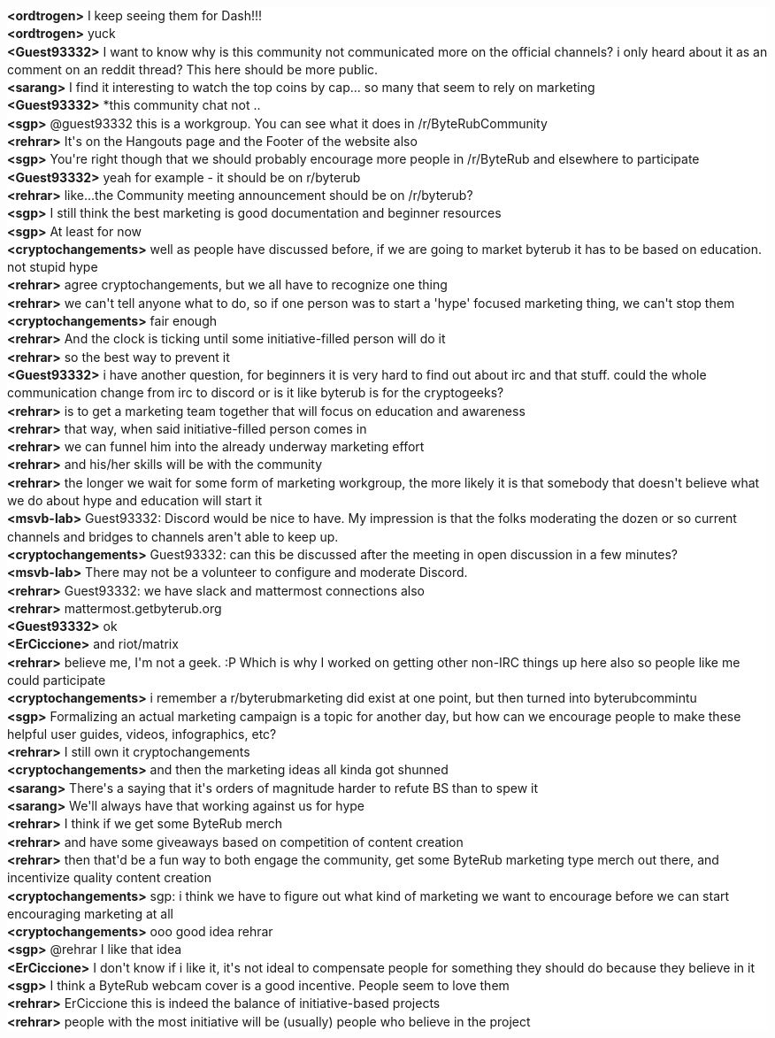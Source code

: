 **\<ordtrogen>** I keep seeing them for Dash!!!  
**\<ordtrogen>** yuck  
**\<Guest93332>** I want to know why is this community not communicated more on the official channels? i only heard about it as an comment on an reddit thread? This here should be more public.  
**\<sarang>** I find it interesting to watch the top coins by cap... so many that seem to rely on marketing  
**\<Guest93332>** \*this community chat not ..  
**\<sgp>** @guest93332 this is a workgroup. You can see what it does in /r/ByteRubCommunity  
**\<rehrar>** It's on the Hangouts page and the Footer of the website also  
**\<sgp>** You're right though that we should probably encourage more people in /r/ByteRub and elsewhere to participate  
**\<Guest93332>** yeah for example - it should be on r/byterub  
**\<rehrar>** like...the Community meeting announcement should be on /r/byterub?  
**\<sgp>** I still think the best marketing is good documentation and beginner resources  
**\<sgp>** At least for now  
**\<cryptochangements>** well as people have discussed before, if we are going to market byterub it has to be based on education. not stupid hype  
**\<rehrar>** agree cryptochangements, but we all have to recognize one thing  
**\<rehrar>** we can't tell anyone what to do, so if one person was to start a 'hype' focused marketing thing, we can't stop them  
**\<cryptochangements>** fair enough  
**\<rehrar>** And the clock is ticking until some initiative-filled person will do it  
**\<rehrar>** so the best way to prevent it  
**\<Guest93332>** i have another question, for beginners it is very hard to find out about irc and that stuff. could the whole communication change from irc to discord or is it like byterub is for the cryptogeeks?  
**\<rehrar>** is to get a marketing team together that will focus on education and awareness  
**\<rehrar>** that way, when said initiative-filled person comes in  
**\<rehrar>** we can funnel him into the already underway marketing effort  
**\<rehrar>** and his/her skills will be with the community  
**\<rehrar>** the longer we wait for some form of marketing workgroup, the more likely it is that somebody that doesn't believe what we do about hype and education will start it  
**\<msvb-lab>** Guest93332: Discord would be nice to have. My impression is that the folks moderating the dozen or so current channels and bridges to channels aren't able to keep up.  
**\<cryptochangements>** Guest93332: can this be discussed after the meeting in open discussion in a few minutes?  
**\<msvb-lab>** There may not be a volunteer to configure and moderate Discord.  
**\<rehrar>** Guest93332: we have slack and mattermost connections also  
**\<rehrar>** mattermost.getbyterub.org  
**\<Guest93332>** ok  
**\<ErCiccione>** and riot/matrix  
**\<rehrar>** believe me, I'm not a geek. :P Which is why I worked on getting other non-IRC things up here also so people like me could participate  
**\<cryptochangements>** i remember a r/byterubmarketing did exist at one point, but then turned into byterubcommintu  
**\<sgp>** Formalizing an actual marketing campaign is a topic for another day, but how can we encourage people to make these helpful user guides, videos, infographics, etc?  
**\<rehrar>** I still own it cryptochangements  
**\<cryptochangements>** and then the marketing ideas all kinda got shunned  
**\<sarang>** There's a saying that it's orders of magnitude harder to refute BS than to spew it  
**\<sarang>** We'll always have that working against us for hype  
**\<rehrar>** I think if we get some ByteRub merch  
**\<rehrar>** and have some giveaways based on competition of content creation  
**\<rehrar>** then that'd be a fun way to both engage the community, get some ByteRub marketing type merch out there, and incentivize quality content creation  
**\<cryptochangements>** sgp: i think we have to figure out what kind of marketing we want to encourage before we can start encouraging marketing at all  
**\<cryptochangements>** ooo good idea rehrar  
**\<sgp>** @rehrar I like that idea  
**\<ErCiccione>** I don't know if i like it, it's not ideal to compensate people for something they should do because they believe in it  
**\<sgp>** I think a ByteRub webcam cover is a good incentive. People seem to love them  
**\<rehrar>** ErCiccione this is indeed the balance of initiative-based projects  
**\<rehrar>** people with the most initiative will be (usually) people who believe in the project  